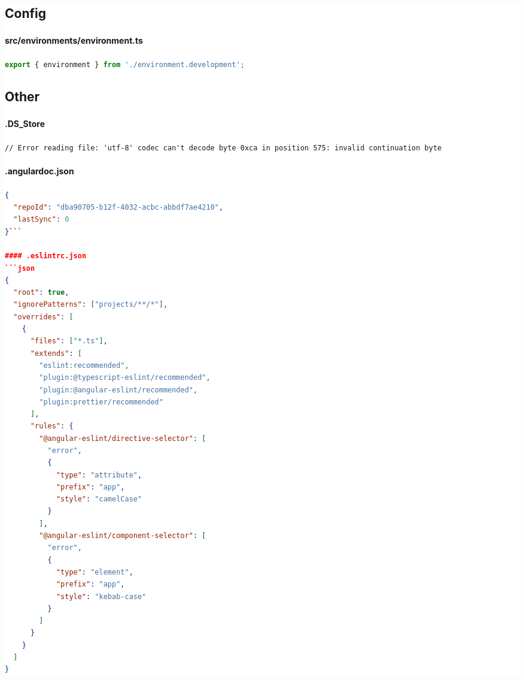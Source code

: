 ## Config

#### src/environments/environment.ts
```ts
export { environment } from './environment.development';
```

## Other

#### .DS_Store
```txt
// Error reading file: 'utf-8' codec can't decode byte 0xca in position 575: invalid continuation byte
```

#### .angulardoc.json
```json
{
  "repoId": "dba90705-b12f-4032-acbc-abbdf7ae4210",
  "lastSync": 0
}```

#### .eslintrc.json
```json
{
  "root": true,
  "ignorePatterns": ["projects/**/*"],
  "overrides": [
    {
      "files": ["*.ts"],
      "extends": [
        "eslint:recommended",
        "plugin:@typescript-eslint/recommended",
        "plugin:@angular-eslint/recommended",
        "plugin:prettier/recommended"
      ],
      "rules": {
        "@angular-eslint/directive-selector": [
          "error",
          {
            "type": "attribute",
            "prefix": "app",
            "style": "camelCase"
          }
        ],
        "@angular-eslint/component-selector": [
          "error",
          {
            "type": "element",
            "prefix": "app",
            "style": "kebab-case"
          }
        ]
      }
    }
  ]
}
```


  [key: string]: any;